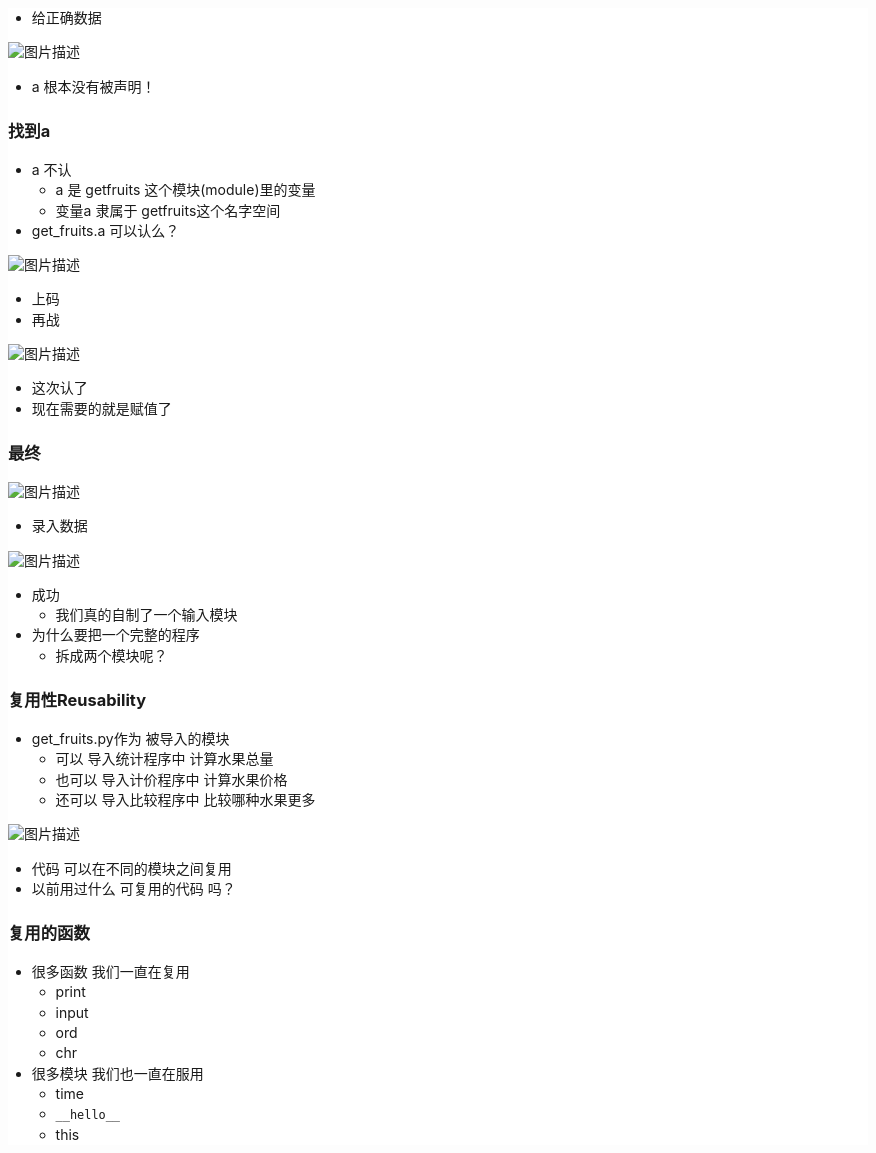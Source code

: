 - 给正确数据

![图片描述](https://doc.shiyanlou.com/courses/uid1190679-20221029-1667052674349)

- a 根本没有被声明！

### 找到a

- a 不认
	- a 是 getfruits 这个模块(module)里的变量
	- 变量a 隶属于 getfruits这个名字空间
- get_fruits.a 可以认么？

![图片描述](https://doc.shiyanlou.com/courses/uid1190679-20220214-1644819876216)

- 上码
- 再战

![图片描述](https://doc.shiyanlou.com/courses/uid1190679-20210815-1629037305503)

- 这次认了
- 现在需要的就是赋值了

### 最终

![图片描述](https://doc.shiyanlou.com/courses/uid1190679-20220520-1653042476643)

- 录入数据

![图片描述](https://doc.shiyanlou.com/courses/uid1190679-20210815-1629037417277)

- 成功
	- 我们真的自制了一个输入模块
- 为什么要把一个完整的程序
	- 拆成两个模块呢？

### 复用性Reusability

- get_fruits.py作为 被导入的模块
	- 可以 导入统计程序中 计算水果总量
	- 也可以 导入计价程序中 计算水果价格
	- 还可以 导入比较程序中 比较哪种水果更多

![图片描述](https://doc.shiyanlou.com/courses/uid1190679-20221030-1667092305260)

- 代码 可以在不同的模块之间复用
- 以前用过什么 可复用的代码 吗？


### 复用的函数

- 很多函数 我们一直在复用
	- print
	- input
	- ord
	- chr
- 很多模块 我们也一直在服用
	- time
	- `__hello__`
	- this
